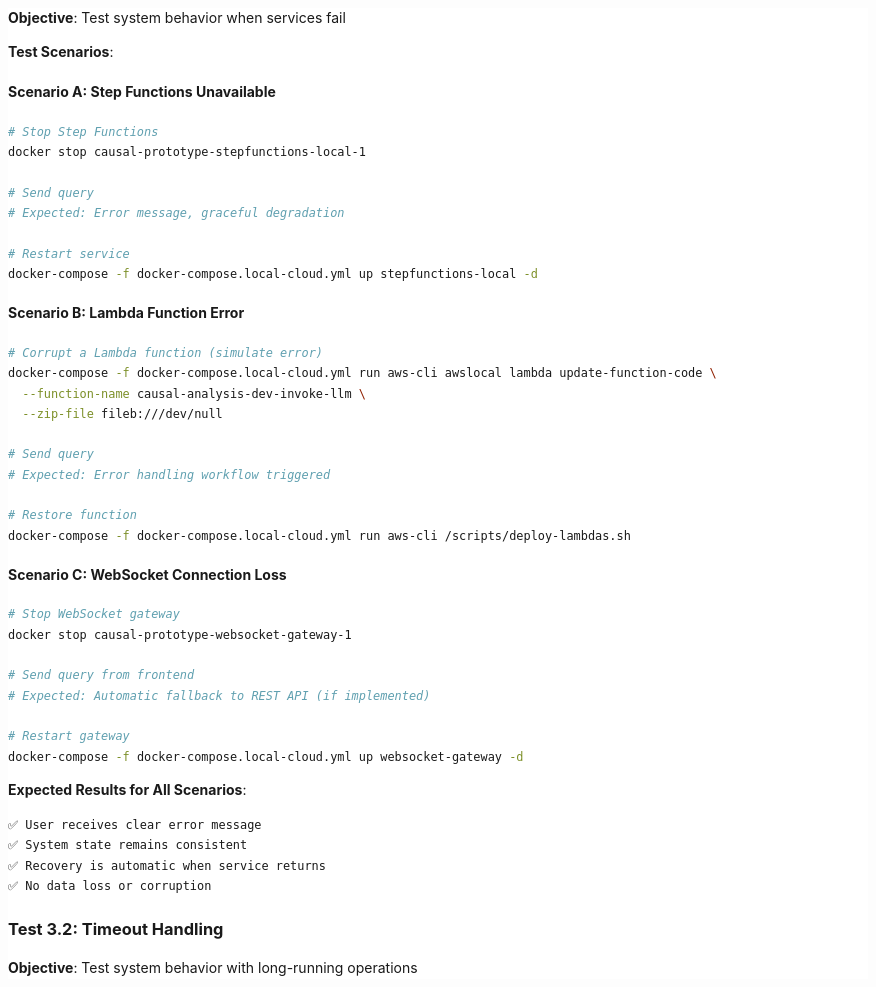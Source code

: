 **Objective**: Test system behavior when services fail

**Test Scenarios**:

#### Scenario A: Step Functions Unavailable
```bash
# Stop Step Functions
docker stop causal-prototype-stepfunctions-local-1

# Send query
# Expected: Error message, graceful degradation

# Restart service
docker-compose -f docker-compose.local-cloud.yml up stepfunctions-local -d
```

#### Scenario B: Lambda Function Error
```bash
# Corrupt a Lambda function (simulate error)
docker-compose -f docker-compose.local-cloud.yml run aws-cli awslocal lambda update-function-code \
  --function-name causal-analysis-dev-invoke-llm \
  --zip-file fileb:///dev/null

# Send query
# Expected: Error handling workflow triggered

# Restore function
docker-compose -f docker-compose.local-cloud.yml run aws-cli /scripts/deploy-lambdas.sh
```

#### Scenario C: WebSocket Connection Loss
```bash
# Stop WebSocket gateway
docker stop causal-prototype-websocket-gateway-1

# Send query from frontend
# Expected: Automatic fallback to REST API (if implemented)

# Restart gateway
docker-compose -f docker-compose.local-cloud.yml up websocket-gateway -d
```

**Expected Results for All Scenarios**:
```
✅ User receives clear error message
✅ System state remains consistent
✅ Recovery is automatic when service returns
✅ No data loss or corruption
```

### Test 3.2: Timeout Handling

**Objective**: Test system behavior with long-running operations
